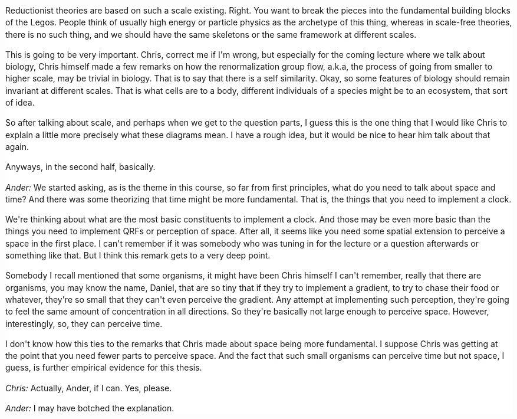  Reductionist theories are based on such a scale existing.
 Right.
 You want to break the pieces into the fundamental building blocks of the Legos.
 People think of usually high energy or particle physics as the archetype of this thing, whereas in scale-free theories, there is no such thing, and we should have the same skeletons or the same framework at different scales.

 This is going to be very important.
 Chris, correct me if I'm wrong, but especially for the coming lecture where we talk about biology, Chris himself made a few remarks on how the renormalization group flow, a.k.a, the process of going from smaller to higher scale, may be trivial in biology.
 That is to say that there is a self similarity.
 Okay, so some features of biology should remain invariant at different scales.
 That is what cells are to a body, different individuals of a species might be to an ecosystem, that sort of idea.

 So after talking about scale, and perhaps when we get to the question parts, I guess this is the one thing that I would like Chris to explain a little more precisely what these diagrams mean.
 I have a rough idea, but it would be nice to hear him talk about that again.

 Anyways, in the second half, basically.

_Ander:_
 We started asking, as is the theme in this course, so far from first principles, what do you need to talk about space and time?
 And there was some theorizing that time might be more fundamental.
 That is, the things that you need to implement a clock.

 We're thinking about what are the most basic constituents to implement a clock.
 And those may be even more basic than the things you need to implement QRFs or perception of space.
 After all, it seems like you need some spatial extension to perceive a space in the first place.
 I can't remember if it was somebody who was tuning in for the lecture or a question afterwards or something like that.
 But I think this remark gets to a very deep point.

 Somebody I recall mentioned that some organisms, it might have been Chris himself I can't remember, really that there are organisms, you may know the name, Daniel, that are so tiny that if they try to implement a gradient, to try to chase their food or whatever, they're so small that they can't even perceive the gradient.
 Any attempt at implementing such perception, they're going to feel the same amount of concentration in all directions.
 So they're basically not large enough to perceive space.
 However, interestingly, so, they can perceive time.

 I don't know how this ties to the remarks that Chris made about space being more fundamental.
 I suppose Chris was getting at the point that you need fewer parts to perceive space.
 And the fact that such small organisms can perceive time but not space, I guess, is further empirical evidence for this thesis.

_Chris:_
 Actually, Ander, if I can.
 Yes, please.

_Ander:_
 I may have botched the explanation.

